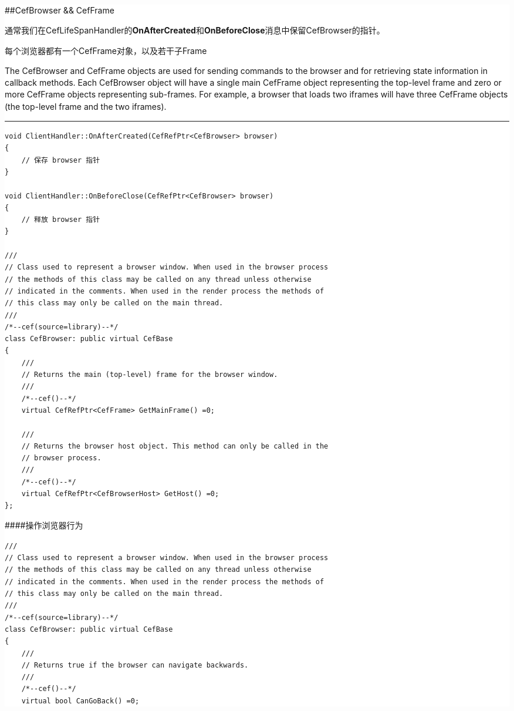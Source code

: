 ##CefBrowser && CefFrame

通常我们在CefLifeSpanHandler的**OnAfterCreated**和**OnBeforeClose**消息中保留CefBrowser的指针。

每个浏览器都有一个CefFrame对象，以及若干子Frame

The CefBrowser and CefFrame objects are used for sending commands to the browser and for retrieving state information in callback methods. Each CefBrowser object will have a single main CefFrame object representing the top-level frame and zero or more CefFrame objects representing sub-frames. For example, a browser that loads two iframes will have three CefFrame objects (the top-level frame and the two iframes).

---

	void ClientHandler::OnAfterCreated(CefRefPtr<CefBrowser> browser)
	{
		// 保存 browser 指针
	}

	void ClientHandler::OnBeforeClose(CefRefPtr<CefBrowser> browser)
	{
		// 释放 browser 指针
	}

	///
	// Class used to represent a browser window. When used in the browser process
	// the methods of this class may be called on any thread unless otherwise
	// indicated in the comments. When used in the render process the methods of
	// this class may only be called on the main thread.
	///
	/*--cef(source=library)--*/
	class CefBrowser: public virtual CefBase
	{
		///
		// Returns the main (top-level) frame for the browser window.
		///
		/*--cef()--*/
		virtual CefRefPtr<CefFrame> GetMainFrame() =0;
		
		///
		// Returns the browser host object. This method can only be called in the
		// browser process.
		///
		/*--cef()--*/
		virtual CefRefPtr<CefBrowserHost> GetHost() =0;
	};

####操作浏览器行为

	///
	// Class used to represent a browser window. When used in the browser process
	// the methods of this class may be called on any thread unless otherwise
	// indicated in the comments. When used in the render process the methods of
	// this class may only be called on the main thread.
	///
	/*--cef(source=library)--*/
	class CefBrowser: public virtual CefBase
	{
		///
		// Returns true if the browser can navigate backwards.
		///
		/*--cef()--*/
		virtual bool CanGoBack() =0;
	